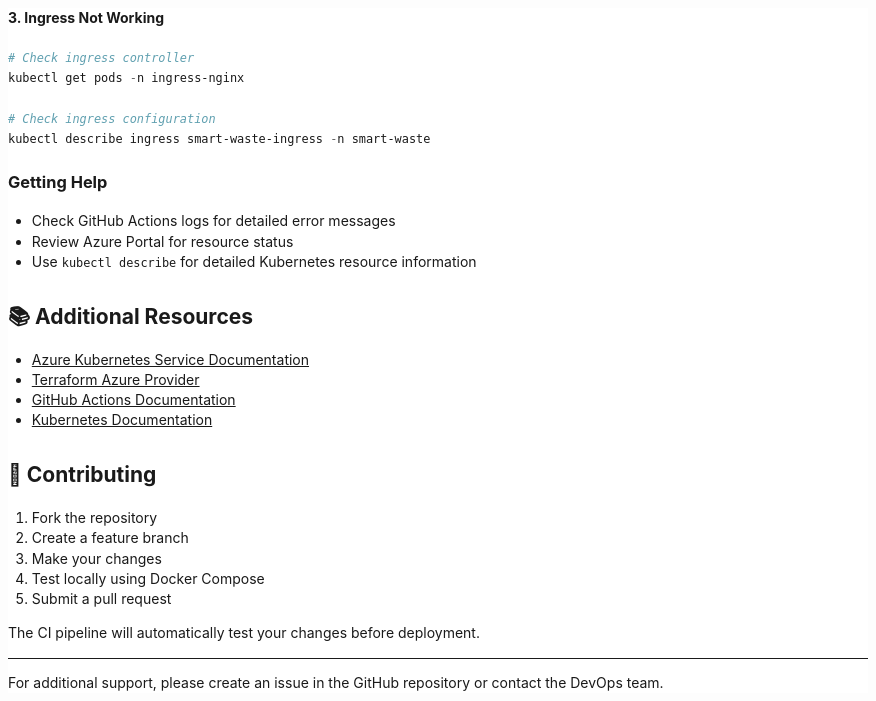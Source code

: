 #### 3. Ingress Not Working
```powershell
# Check ingress controller
kubectl get pods -n ingress-nginx

# Check ingress configuration
kubectl describe ingress smart-waste-ingress -n smart-waste
```

### Getting Help
- Check GitHub Actions logs for detailed error messages
- Review Azure Portal for resource status
- Use `kubectl describe` for detailed Kubernetes resource information

## 📚 Additional Resources

- [Azure Kubernetes Service Documentation](https://docs.microsoft.com/en-us/azure/aks/)
- [Terraform Azure Provider](https://registry.terraform.io/providers/hashicorp/azurerm/latest/docs)
- [GitHub Actions Documentation](https://docs.github.com/en/actions)
- [Kubernetes Documentation](https://kubernetes.io/docs/)

## 🤝 Contributing

1. Fork the repository
2. Create a feature branch
3. Make your changes
4. Test locally using Docker Compose
5. Submit a pull request

The CI pipeline will automatically test your changes before deployment.

---

For additional support, please create an issue in the GitHub repository or contact the DevOps team.
